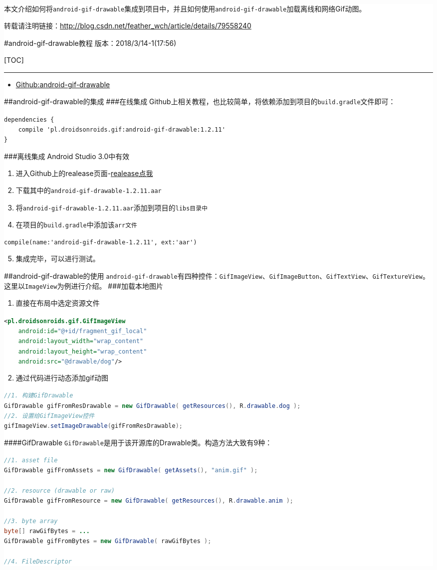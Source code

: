 本文介绍如何将`android-gif-drawable`集成到项目中，并且如何使用`android-gif-drawable`加载离线和网络Gif动图。

转载请注明链接：http://blog.csdn.net/feather_wch/article/details/79558240

#android-gif-drawable教程
版本：2018/3/14-1(17:56)

[TOC]

---

* [Github:android-gif-drawable](https://github.com/koral--/android-gif-drawable)

##android-gif-drawable的集成
###在线集成
Github上相关教程，也比较简单，将依赖添加到项目的`build.gradle`文件即可：
```xml
dependencies {
    compile 'pl.droidsonroids.gif:android-gif-drawable:1.2.11'
}
```
###离线集成
Android Studio 3.0中有效

1. 进入Github上的realease页面-[realease点我](https://github.com/koral--/android-gif-drawable/releases)

2. 下载其中的`android-gif-drawable-1.2.11.aar`

3. 将`android-gif-drawable-1.2.11.aar`添加到项目的`libs目录中`

4. 在项目的`build.gradle`中添加该`arr文件`
```xml
compile(name:'android-gif-drawable-1.2.11', ext:'aar')
```

5. 集成完毕，可以进行测试。

##android-gif-drawable的使用
`android-gif-drawable`有四种控件：`GifImageView`、`GifImageButton`、`GifTextView`、`GifTextureView`。这里以`ImageView`为例进行介绍。
###加载本地图片
1. 直接在布局中选定资源文件
```xml
<pl.droidsonroids.gif.GifImageView
    android:id="@+id/fragment_gif_local"
    android:layout_width="wrap_content"
    android:layout_height="wrap_content"
    android:src="@drawable/dog"/>
```

2. 通过代码进行动态添加gif动图
```java
//1. 构建GifDrawable
GifDrawable gifFromResDrawable = new GifDrawable( getResources(), R.drawable.dog );
//2. 设置给GifImageView控件
gifImageView.setImageDrawable(gifFromResDrawable);
```
####GifDrawable
`GifDrawable`是用于该开源库的Drawable类。构造方法大致有9种：
```java
//1. asset file
GifDrawable gifFromAssets = new GifDrawable( getAssets(), "anim.gif" );

//2. resource (drawable or raw)
GifDrawable gifFromResource = new GifDrawable( getResources(), R.drawable.anim );

//3. byte array
byte[] rawGifBytes = ...
GifDrawable gifFromBytes = new GifDrawable( rawGifBytes );

//4. FileDescriptor
```